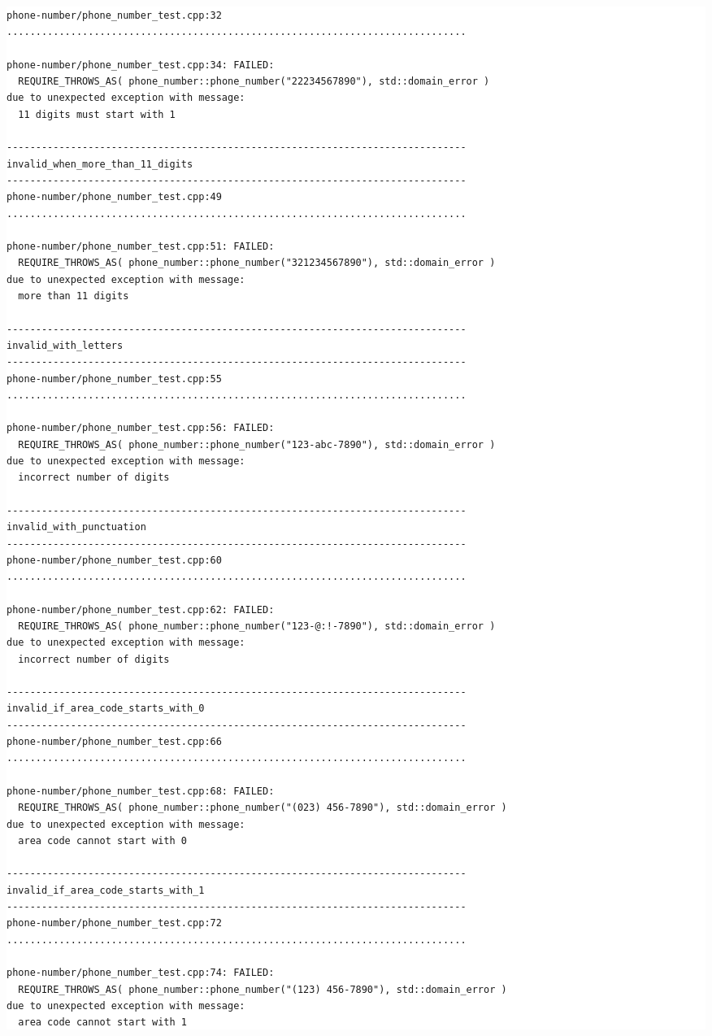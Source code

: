 ```
phone-number/phone_number_test.cpp:32
...............................................................................

phone-number/phone_number_test.cpp:34: FAILED:
  REQUIRE_THROWS_AS( phone_number::phone_number("22234567890"), std::domain_error )
due to unexpected exception with message:
  11 digits must start with 1

-------------------------------------------------------------------------------
invalid_when_more_than_11_digits
-------------------------------------------------------------------------------
phone-number/phone_number_test.cpp:49
...............................................................................

phone-number/phone_number_test.cpp:51: FAILED:
  REQUIRE_THROWS_AS( phone_number::phone_number("321234567890"), std::domain_error )
due to unexpected exception with message:
  more than 11 digits

-------------------------------------------------------------------------------
invalid_with_letters
-------------------------------------------------------------------------------
phone-number/phone_number_test.cpp:55
...............................................................................

phone-number/phone_number_test.cpp:56: FAILED:
  REQUIRE_THROWS_AS( phone_number::phone_number("123-abc-7890"), std::domain_error )
due to unexpected exception with message:
  incorrect number of digits

-------------------------------------------------------------------------------
invalid_with_punctuation
-------------------------------------------------------------------------------
phone-number/phone_number_test.cpp:60
...............................................................................

phone-number/phone_number_test.cpp:62: FAILED:
  REQUIRE_THROWS_AS( phone_number::phone_number("123-@:!-7890"), std::domain_error )
due to unexpected exception with message:
  incorrect number of digits

-------------------------------------------------------------------------------
invalid_if_area_code_starts_with_0
-------------------------------------------------------------------------------
phone-number/phone_number_test.cpp:66
...............................................................................

phone-number/phone_number_test.cpp:68: FAILED:
  REQUIRE_THROWS_AS( phone_number::phone_number("(023) 456-7890"), std::domain_error )
due to unexpected exception with message:
  area code cannot start with 0

-------------------------------------------------------------------------------
invalid_if_area_code_starts_with_1
-------------------------------------------------------------------------------
phone-number/phone_number_test.cpp:72
...............................................................................

phone-number/phone_number_test.cpp:74: FAILED:
  REQUIRE_THROWS_AS( phone_number::phone_number("(123) 456-7890"), std::domain_error )
due to unexpected exception with message:
  area code cannot start with 1

```